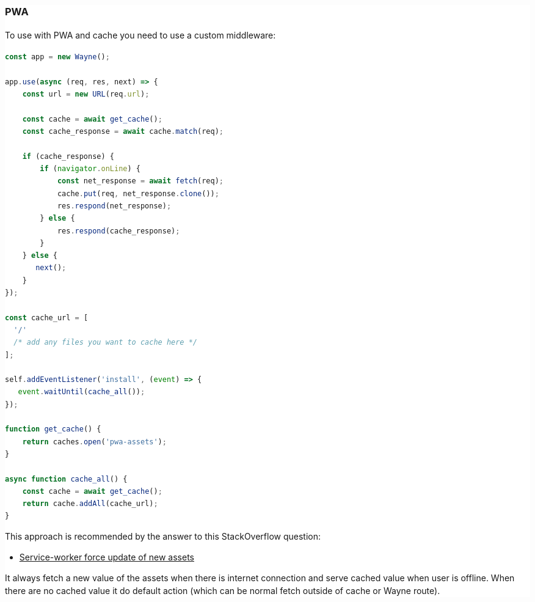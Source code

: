 ### PWA

To use with PWA and cache you need to use a custom middleware:

```javascript
const app = new Wayne();

app.use(async (req, res, next) => {
    const url = new URL(req.url);

    const cache = await get_cache();
    const cache_response = await cache.match(req);

    if (cache_response) {
        if (navigator.onLine) {
            const net_response = await fetch(req);
            cache.put(req, net_response.clone());
            res.respond(net_response);
        } else {
            res.respond(cache_response);
        }
    } else {
       next();
    }
});

const cache_url = [
  '/'
  /* add any files you want to cache here */
];

self.addEventListener('install', (event) => {
   event.waitUntil(cache_all());
});

function get_cache() {
    return caches.open('pwa-assets');
}

async function cache_all() {
    const cache = await get_cache();
    return cache.addAll(cache_url);
}
```

This approach is recommended by the answer to this StackOverflow question:

* [Service-worker force update of new assets](https://stackoverflow.com/a/33266296/387194)

It always fetch a new value of the assets when there is internet connection and serve cached value
when user is offline. When there are no cached value it do default action (which can be normal
fetch outside of cache or Wayne route).
